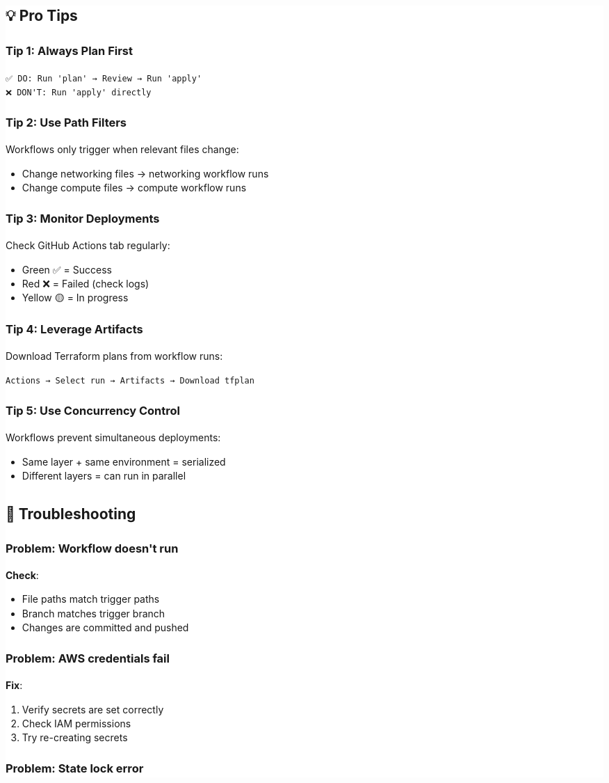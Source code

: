 ## 💡 Pro Tips

### Tip 1: Always Plan First

```
✅ DO: Run 'plan' → Review → Run 'apply'
❌ DON'T: Run 'apply' directly
```

### Tip 2: Use Path Filters

Workflows only trigger when relevant files change:
- Change networking files → networking workflow runs
- Change compute files → compute workflow runs

### Tip 3: Monitor Deployments

Check GitHub Actions tab regularly:
- Green ✅ = Success
- Red ❌ = Failed (check logs)
- Yellow 🟡 = In progress

### Tip 4: Leverage Artifacts

Download Terraform plans from workflow runs:
```
Actions → Select run → Artifacts → Download tfplan
```

### Tip 5: Use Concurrency Control

Workflows prevent simultaneous deployments:
- Same layer + same environment = serialized
- Different layers = can run in parallel

## 🔧 Troubleshooting

### Problem: Workflow doesn't run

**Check**:
- File paths match trigger paths
- Branch matches trigger branch
- Changes are committed and pushed

### Problem: AWS credentials fail

**Fix**:
1. Verify secrets are set correctly
2. Check IAM permissions
3. Try re-creating secrets

### Problem: State lock error
